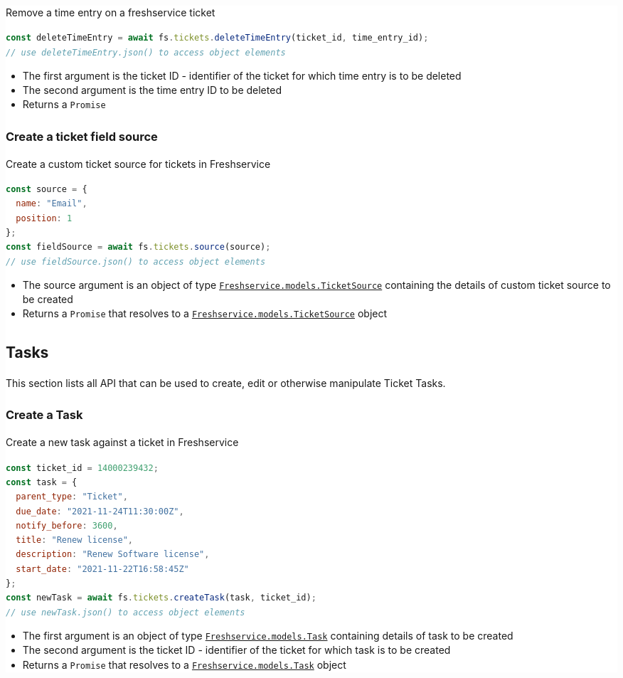 Remove a time entry on a freshservice ticket

```js
const deleteTimeEntry = await fs.tickets.deleteTimeEntry(ticket_id, time_entry_id);
// use deleteTimeEntry.json() to access object elements
```

- The first argument is the ticket ID - identifier of the ticket for which time entry is to be deleted
- The second argument is the time entry ID to be deleted
- Returns a `Promise`

### Create a ticket field source

Create a custom ticket source for tickets in Freshservice

```js
const source = {
  name: "Email",
  position: 1
};
const fieldSource = await fs.tickets.source(source);
// use fieldSource.json() to access object elements
```

- The source argument is an object of type [`Freshservice.models.TicketSource`](../api/classes/freshservice_models.TicketSource.html) containing the details of custom ticket source to be created
- Returns a `Promise` that resolves to a [`Freshservice.models.TicketSource`](../api/classes/freshservice_models.TicketSource.html) object

## Tasks

This section lists all API that can be used to create, edit or otherwise manipulate Ticket Tasks.

### Create a Task

Create a new task against a ticket in Freshservice

```js
const ticket_id = 14000239432;
const task = {
  parent_type: "Ticket",
  due_date: "2021-11-24T11:30:00Z",
  notify_before: 3600,
  title: "Renew license",
  description: "Renew Software license",
  start_date: "2021-11-22T16:58:45Z"
};
const newTask = await fs.tickets.createTask(task, ticket_id);
// use newTask.json() to access object elements
```

- The first argument is an object of type [`Freshservice.models.Task`](../api/classes/freshservice_models.Task.html) containing details of task to be created
- The second argument is the ticket ID - identifier of the ticket for which task is to be created
- Returns a `Promise` that resolves to a [`Freshservice.models.Task`](../api/classes/freshservice_models.Task.html) object
